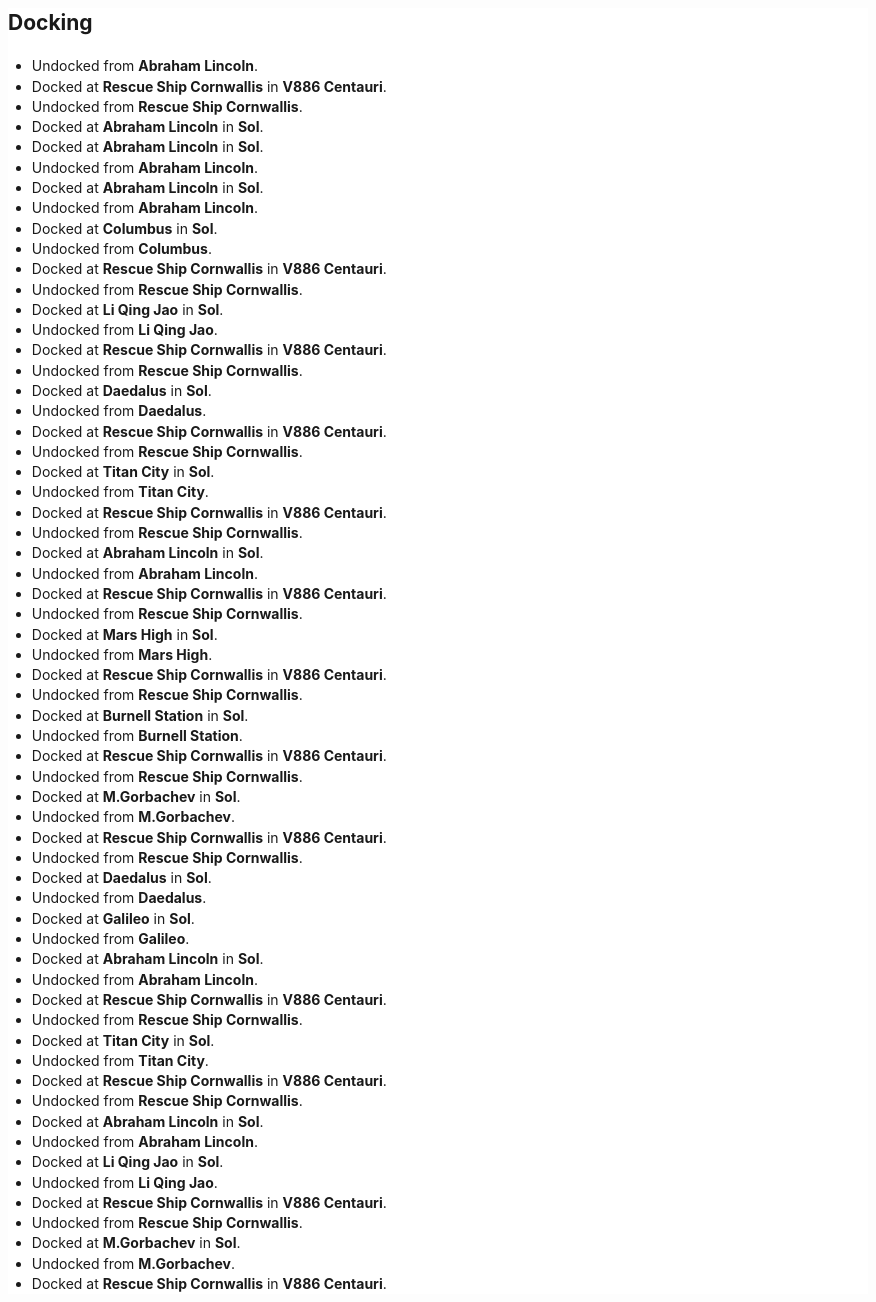 ## Docking
- Undocked from **Abraham Lincoln**.
- Docked at **Rescue Ship Cornwallis** in **V886 Centauri**.
- Undocked from **Rescue Ship Cornwallis**.
- Docked at **Abraham Lincoln** in **Sol**.
- Docked at **Abraham Lincoln** in **Sol**.
- Undocked from **Abraham Lincoln**.
- Docked at **Abraham Lincoln** in **Sol**.
- Undocked from **Abraham Lincoln**.
- Docked at **Columbus** in **Sol**.
- Undocked from **Columbus**.
- Docked at **Rescue Ship Cornwallis** in **V886 Centauri**.
- Undocked from **Rescue Ship Cornwallis**.
- Docked at **Li Qing Jao** in **Sol**.
- Undocked from **Li Qing Jao**.
- Docked at **Rescue Ship Cornwallis** in **V886 Centauri**.
- Undocked from **Rescue Ship Cornwallis**.
- Docked at **Daedalus** in **Sol**.
- Undocked from **Daedalus**.
- Docked at **Rescue Ship Cornwallis** in **V886 Centauri**.
- Undocked from **Rescue Ship Cornwallis**.
- Docked at **Titan City** in **Sol**.
- Undocked from **Titan City**.
- Docked at **Rescue Ship Cornwallis** in **V886 Centauri**.
- Undocked from **Rescue Ship Cornwallis**.
- Docked at **Abraham Lincoln** in **Sol**.
- Undocked from **Abraham Lincoln**.
- Docked at **Rescue Ship Cornwallis** in **V886 Centauri**.
- Undocked from **Rescue Ship Cornwallis**.
- Docked at **Mars High** in **Sol**.
- Undocked from **Mars High**.
- Docked at **Rescue Ship Cornwallis** in **V886 Centauri**.
- Undocked from **Rescue Ship Cornwallis**.
- Docked at **Burnell Station** in **Sol**.
- Undocked from **Burnell Station**.
- Docked at **Rescue Ship Cornwallis** in **V886 Centauri**.
- Undocked from **Rescue Ship Cornwallis**.
- Docked at **M.Gorbachev** in **Sol**.
- Undocked from **M.Gorbachev**.
- Docked at **Rescue Ship Cornwallis** in **V886 Centauri**.
- Undocked from **Rescue Ship Cornwallis**.
- Docked at **Daedalus** in **Sol**.
- Undocked from **Daedalus**.
- Docked at **Galileo** in **Sol**.
- Undocked from **Galileo**.
- Docked at **Abraham Lincoln** in **Sol**.
- Undocked from **Abraham Lincoln**.
- Docked at **Rescue Ship Cornwallis** in **V886 Centauri**.
- Undocked from **Rescue Ship Cornwallis**.
- Docked at **Titan City** in **Sol**.
- Undocked from **Titan City**.
- Docked at **Rescue Ship Cornwallis** in **V886 Centauri**.
- Undocked from **Rescue Ship Cornwallis**.
- Docked at **Abraham Lincoln** in **Sol**.
- Undocked from **Abraham Lincoln**.
- Docked at **Li Qing Jao** in **Sol**.
- Undocked from **Li Qing Jao**.
- Docked at **Rescue Ship Cornwallis** in **V886 Centauri**.
- Undocked from **Rescue Ship Cornwallis**.
- Docked at **M.Gorbachev** in **Sol**.
- Undocked from **M.Gorbachev**.
- Docked at **Rescue Ship Cornwallis** in **V886 Centauri**.